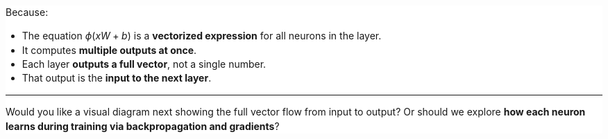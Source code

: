 Because:

* The equation $\phi(xW + b)$ is a **vectorized expression** for all neurons in the layer.
* It computes **multiple outputs at once**.
* Each layer **outputs a full vector**, not a single number.
* That output is the **input to the next layer**.

---

Would you like a visual diagram next showing the full vector flow from input to output? Or should we explore **how each neuron learns during training via backpropagation and gradients**?
